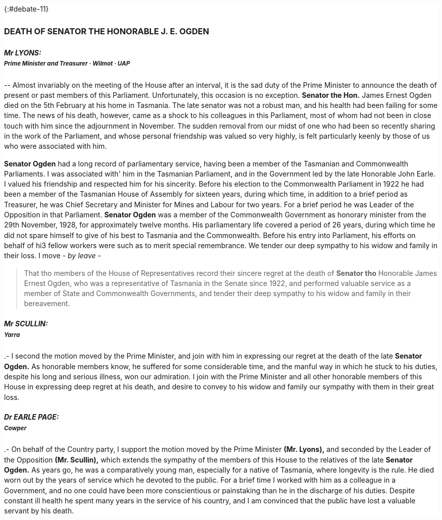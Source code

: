 {:#debate-11}
### DEATH OF SENATOR THE HONORABLE J. E. OGDEN

##### Mr LYONS:<br><small class="text-muted">Prime Minister and Treasurer &middot; Wilmot &middot; UAP</small>

-- Almost invariably on the meeting of the House after an interval, it is the sad duty of the Prime Minister to announce the death of present or past members of this Parliament. Unfortunately, this occasion is no exception.  **Senator the Hon.**  James Ernest Ogden died on the 5th February at his home in Tasmania. The late senator was not a robust man, and his health had been failing for some time. The news of his death, however, came as a shock to his colleagues in this Parliament, most of whom had not been in close touch with him since the adjournment in November. The sudden removal from our midst of one who had been so recently sharing in the work of the Parliament, and whose personal friendship was valued so very highly, is felt particularly keenly by those of us who were associated with him. 


 **Senator Ogden** had a long record of parliamentary service, having been a member of the Tasmanian and Commonwealth Parliaments. I was associated with' him in the Tasmanian Parliament, and in the Government led by the late Honorable John Earle. I valued his friendship and respected him for his sincerity. Before his election to the Commonwealth Parliament in 1922 he had been a member of the Tasmanian House of Assembly for sixteen years, during which time, in addition to a brief period as Treasurer, he was Chief Secretary and Minister for Mines and Labour for two years. For a brief period he was Leader of the Opposition in that Parliament.  **Senator Ogden**  was a member of the Commonwealth Government as honorary minister from the 29th November, 1928, for approximately twelve months.  His  parliamentary life covered a period of 26 years, during which time he did not spare himself to give of his best to Tasmania and the Commonwealth. Before his entry into Parliament, his efforts on behalf of  hi3  fellow workers were such as to merit special remembrance. We tender our deep sympathy to his widow and family in their loss. I move -  *by leave -* 

  >That tho members of the House of Representatives record their sincere regret at the  death  of  **Senator tho**  Honorable James Ernest Ogden, who was a representative of Tasmania in the Senate since 1922, and performed valuable service as a member of State and Commonwealth Governments, and tender their deep sympathy to his widow and family in their bereavement. 

##### Mr SCULLIN:<br><small class="text-muted">Yarra</small>

.- I second the motion moved by the Prime Minister, and join with him in expressing our regret at the death of the late  **Senator Ogden.**  As honorable members know, he suffered for some considerable time, and the manful way in which he stuck to his duties, despite his long and serious illness, won our admiration. I join with the Prime Minister and all other honorable members of this House in expressing deep regret at his death, and desire to convey to his widow and family our sympathy with them in their great loss. 

##### Dr EARLE PAGE:<br><small class="text-muted">Cowper</small>

.- On behalf of the Country party, I support the motion moved by the Prime Minister  **(Mr. Lyons),**  and seconded by the Leader of the Opposition  **(Mr. Scullin),**  which extends the sympathy of the members of this House to the relatives of the late  **Senator Ogden.**  As years go, he was a comparatively young man, especially for a native of Tasmania, where longevity is the rule. He died worn out by the years of service which he devoted to the public. For a brief time I worked with him as a colleague in a Government, and no one could have been more conscientious or painstaking than he in the discharge of his duties. Despite constant ill health he spent many years in the service of his country, and I am convinced that the public have lost a valuable servant by his death. 
